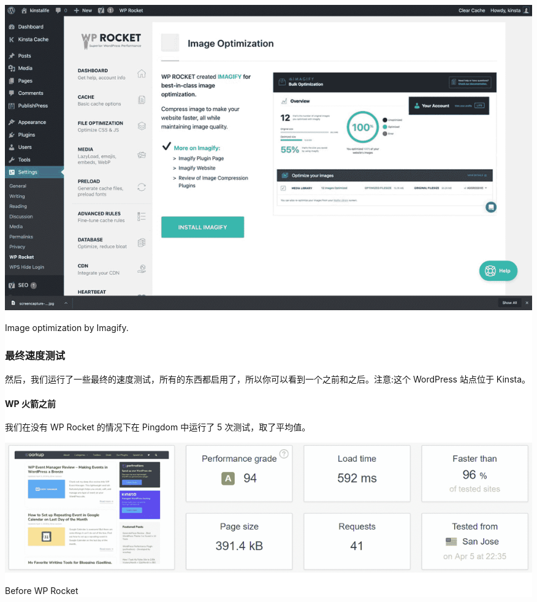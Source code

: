 ![Image optimization by Imagify.](img/da303d7da9081e75eb58e3ff3f17a315.png)

Image optimization by Imagify.



### 最终速度测试

然后，我们运行了一些最终的速度测试，所有的东西都启用了，所以你可以看到一个之前和之后。注意:这个 WordPress 站点位于 Kinsta。

#### WP 火箭之前

我们在没有 WP Rocket 的情况下在 Pingdom 中运行了 5 次测试，取了平均值。

![Before WP Rocket](img/37c344c1f0cd0cc795a83545a40e8555.png)

Before WP Rocket
